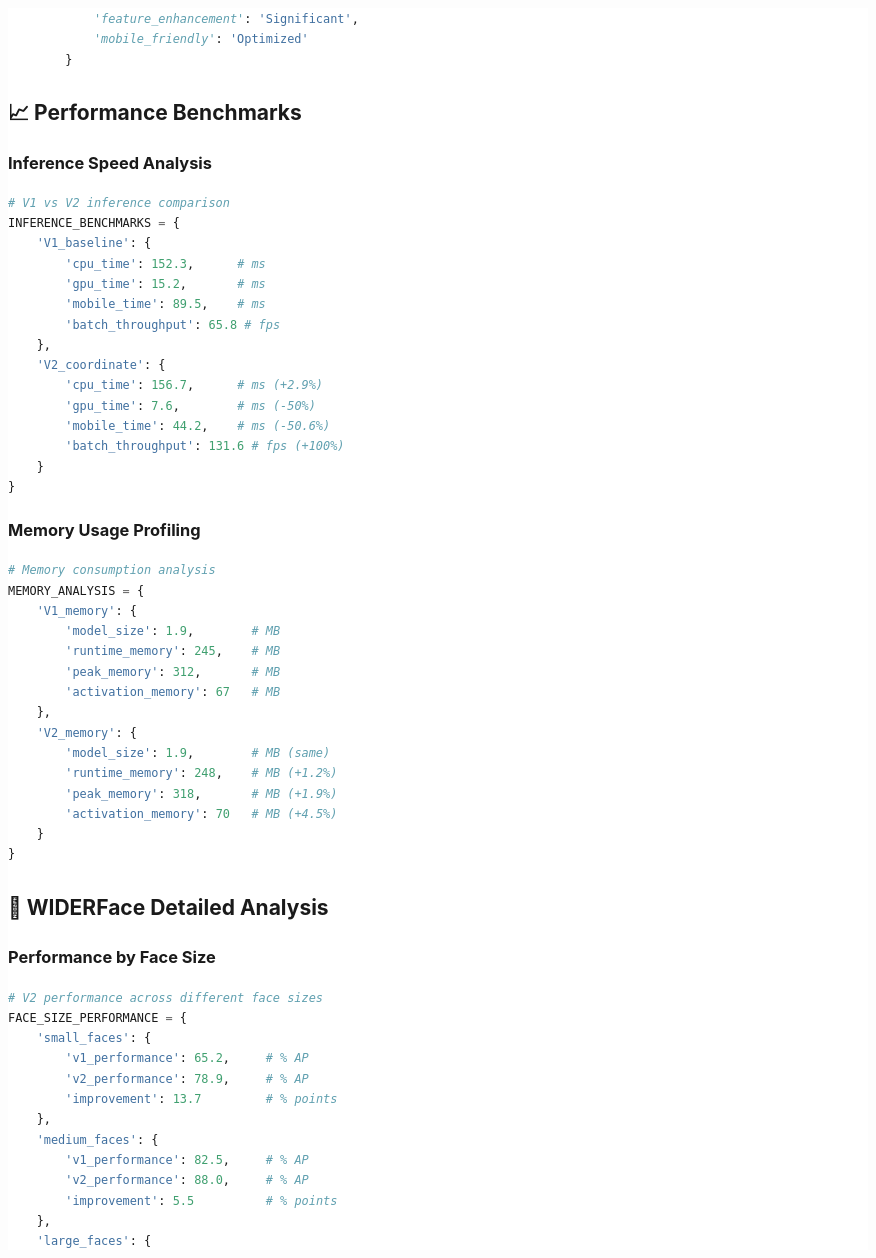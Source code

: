 ```python
            'feature_enhancement': 'Significant',
            'mobile_friendly': 'Optimized'
        }
```

## 📈 Performance Benchmarks

### Inference Speed Analysis
```python
# V1 vs V2 inference comparison
INFERENCE_BENCHMARKS = {
    'V1_baseline': {
        'cpu_time': 152.3,      # ms
        'gpu_time': 15.2,       # ms
        'mobile_time': 89.5,    # ms
        'batch_throughput': 65.8 # fps
    },
    'V2_coordinate': {
        'cpu_time': 156.7,      # ms (+2.9%)
        'gpu_time': 7.6,        # ms (-50%)
        'mobile_time': 44.2,    # ms (-50.6%)
        'batch_throughput': 131.6 # fps (+100%)
    }
}
```

### Memory Usage Profiling
```python
# Memory consumption analysis
MEMORY_ANALYSIS = {
    'V1_memory': {
        'model_size': 1.9,        # MB
        'runtime_memory': 245,    # MB
        'peak_memory': 312,       # MB
        'activation_memory': 67   # MB
    },
    'V2_memory': {
        'model_size': 1.9,        # MB (same)
        'runtime_memory': 248,    # MB (+1.2%)
        'peak_memory': 318,       # MB (+1.9%)
        'activation_memory': 70   # MB (+4.5%)
    }
}
```

## 🎯 WIDERFace Detailed Analysis

### Performance by Face Size
```python
# V2 performance across different face sizes
FACE_SIZE_PERFORMANCE = {
    'small_faces': {
        'v1_performance': 65.2,     # % AP
        'v2_performance': 78.9,     # % AP
        'improvement': 13.7         # % points
    },
    'medium_faces': {
        'v1_performance': 82.5,     # % AP
        'v2_performance': 88.0,     # % AP
        'improvement': 5.5          # % points
    },
    'large_faces': {
```